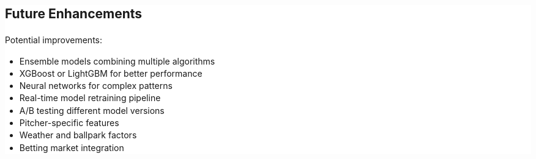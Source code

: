 ## Future Enhancements

Potential improvements:
- Ensemble models combining multiple algorithms
- XGBoost or LightGBM for better performance
- Neural networks for complex patterns
- Real-time model retraining pipeline
- A/B testing different model versions
- Pitcher-specific features
- Weather and ballpark factors
- Betting market integration
